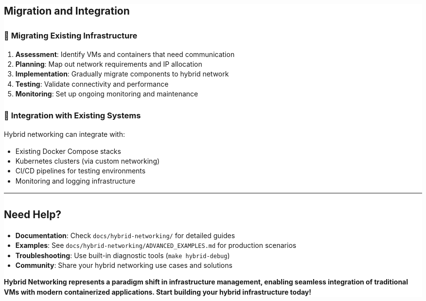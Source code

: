 ## Migration and Integration

### 🔄 **Migrating Existing Infrastructure**
1. **Assessment**: Identify VMs and containers that need communication
2. **Planning**: Map out network requirements and IP allocation
3. **Implementation**: Gradually migrate components to hybrid network
4. **Testing**: Validate connectivity and performance
5. **Monitoring**: Set up ongoing monitoring and maintenance

### 🔗 **Integration with Existing Systems**
Hybrid networking can integrate with:
- Existing Docker Compose stacks
- Kubernetes clusters (via custom networking)
- CI/CD pipelines for testing environments
- Monitoring and logging infrastructure

---

## Need Help?

- **Documentation**: Check `docs/hybrid-networking/` for detailed guides
- **Examples**: See `docs/hybrid-networking/ADVANCED_EXAMPLES.md` for production scenarios
- **Troubleshooting**: Use built-in diagnostic tools (`make hybrid-debug`)
- **Community**: Share your hybrid networking use cases and solutions

**Hybrid Networking represents a paradigm shift in infrastructure management, enabling seamless integration of traditional VMs with modern containerized applications. Start building your hybrid infrastructure today!**